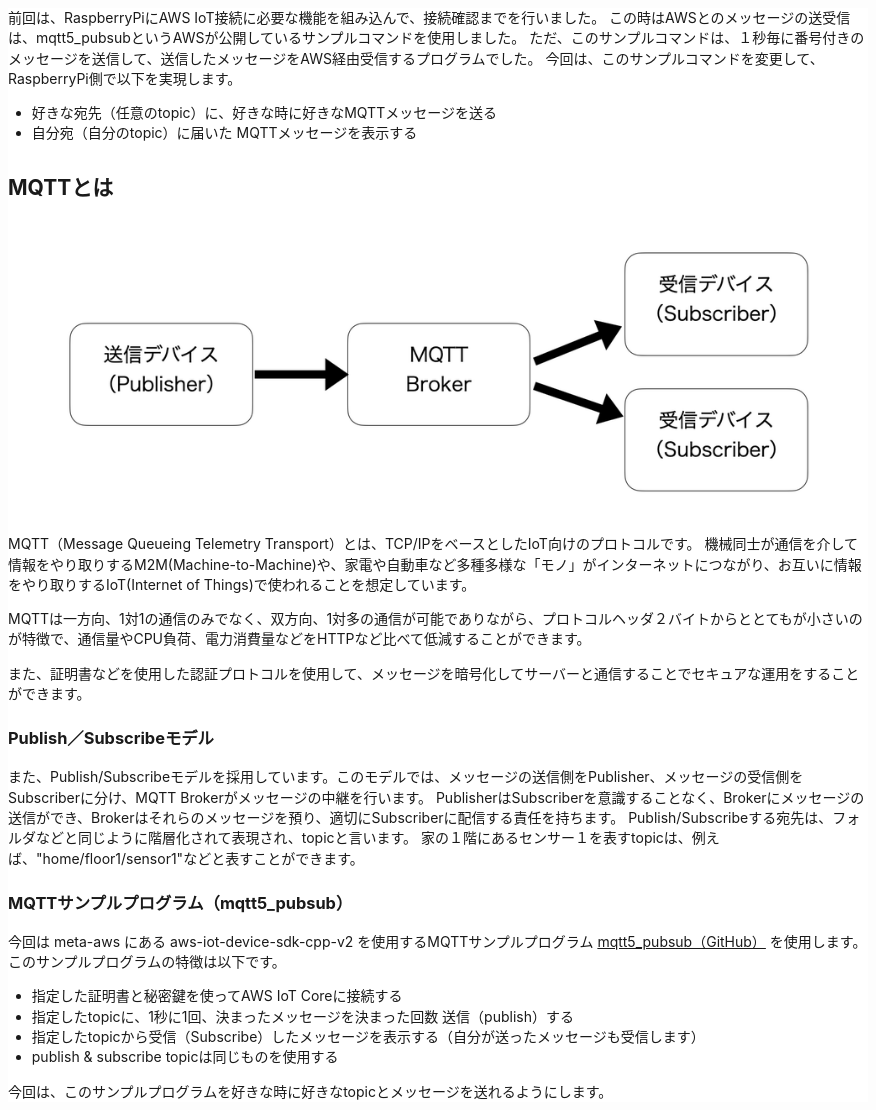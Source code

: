 前回は、RaspberryPiにAWS IoT接続に必要な機能を組み込んで、接続確認までを行いました。
この時はAWSとのメッセージの送受信は、mqtt5_pubsubというAWSが公開しているサンプルコマンドを使用しました。
ただ、このサンプルコマンドは、１秒毎に番号付きのメッセージを送信して、送信したメッセージをAWS経由受信するプログラムでした。
今回は、このサンプルコマンドを変更して、RaspberryPi側で以下を実現します。
- 好きな宛先（任意のtopic）に、好きな時に好きなMQTTメッセージを送る
- 自分宛（自分のtopic）に届いた MQTTメッセージを表示する

## MQTTとは

![](/images/20231225_005.png)

MQTT（Message Queueing Telemetry Transport）とは、TCP/IPをベースとしたIoT向けのプロトコルです。
機械同士が通信を介して情報をやり取りするM2M(Machine-to-Machine)や、家電や自動車など多種多様な「モノ」がインターネットにつながり、お互いに情報をやり取りするIoT(Internet of Things)で使われることを想定しています。

MQTTは一方向、1対1の通信のみでなく、双方向、1対多の通信が可能でありながら、プロトコルヘッダ２バイトからととてもが小さいのが特徴で、通信量やCPU負荷、電力消費量などをHTTPなど比べて低減することができます。

また、証明書などを使用した認証プロトコルを使用して、メッセージを暗号化してサーバーと通信することでセキュアな運用をすることができます。

### Publish／Subscribeモデル
また、Publish/Subscribeモデルを採用しています。このモデルでは、メッセージの送信側をPublisher、メッセージの受信側をSubscriberに分け、MQTT Brokerがメッセージの中継を行います。
PublisherはSubscriberを意識することなく、Brokerにメッセージの送信ができ、Brokerはそれらのメッセージを預り、適切にSubscriberに配信する責任を持ちます。
Publish/Subscribeする宛先は、フォルダなどと同じように階層化されて表現され、topicと言います。
家の１階にあるセンサー１を表すtopicは、例えば、"home/floor1/sensor1"などと表すことができます。

### MQTTサンプルプログラム（mqtt5_pubsub）
今回は meta-aws にある aws-iot-device-sdk-cpp-v2 を使用するMQTTサンプルプログラム [mqtt5_pubsub（GitHub）]((https://github.com/aws/aws-iot-device-sdk-cpp-v2/blob/main/samples/mqtt5/mqtt5_pubsub/main.cpp)) を使用します。
このサンプルプログラムの特徴は以下です。
- 指定した証明書と秘密鍵を使ってAWS IoT Coreに接続する
- 指定したtopicに、1秒に1回、決まったメッセージを決まった回数 送信（publish）する
- 指定したtopicから受信（Subscribe）したメッセージを表示する（自分が送ったメッセージも受信します）
- publish & subscribe topicは同じものを使用する

今回は、このサンプルプログラムを好きな時に好きなtopicとメッセージを送れるようにします。

